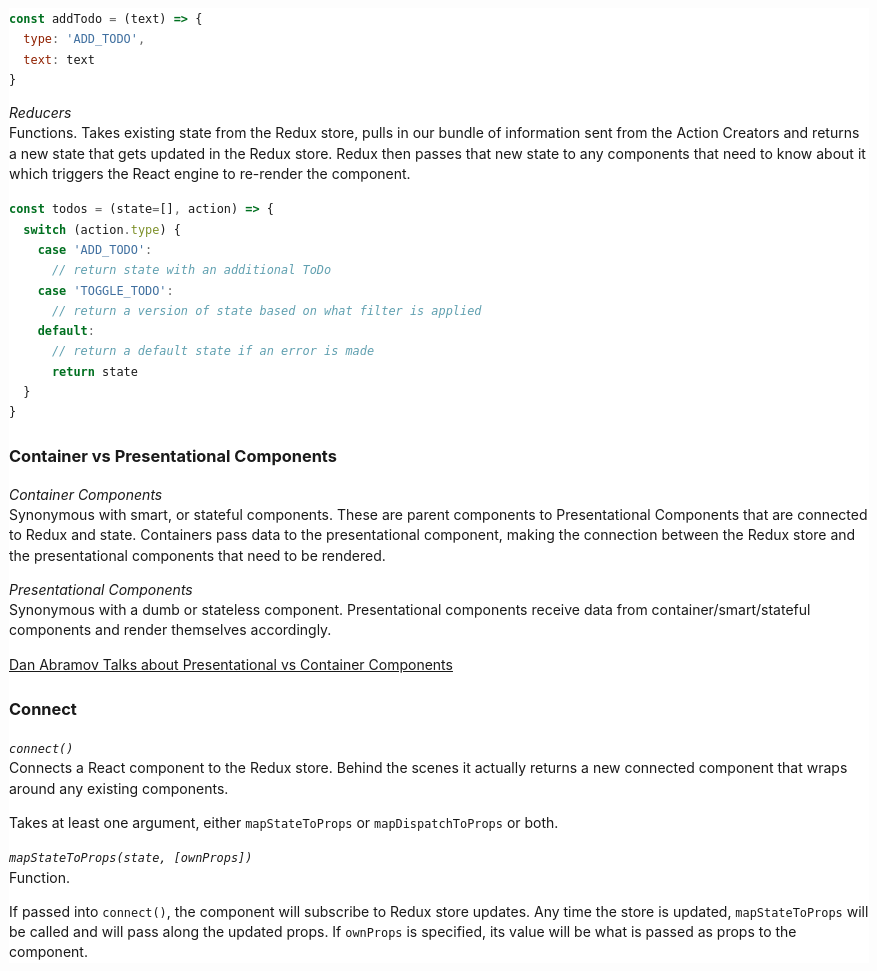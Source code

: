 ```js
const addTodo = (text) => {
  type: 'ADD_TODO',
  text: text
}
```

*Reducers*  
Functions. Takes existing state from the Redux store, pulls in our bundle of information sent from the Action Creators and returns a new state that gets updated in the Redux store. Redux then passes that new state to any components that need to know about it which triggers the React engine to re-render the component.  

```js
const todos = (state=[], action) => {
  switch (action.type) {
    case 'ADD_TODO':
      // return state with an additional ToDo
    case 'TOGGLE_TODO':
      // return a version of state based on what filter is applied
    default:
      // return a default state if an error is made
      return state
  }
}

```


### Container vs Presentational Components

*Container Components*  
Synonymous with smart, or stateful components. These are parent components to Presentational Components that are connected to Redux and state. Containers pass data to the presentational component, making the connection between the Redux store and the presentational components that need to be rendered.

*Presentational Components*  
Synonymous with a dumb or stateless component. Presentational components receive data from container/smart/stateful components and render themselves accordingly.

[Dan Abramov Talks about Presentational vs Container Components](https://medium.com/@dan_abramov/smart-and-dumb-components-7ca2f9a7c7d0#.v3t2z819q)

### Connect

*`connect()`*  
Connects a React component to the Redux store. Behind the scenes it actually returns a new connected component that wraps around any existing components.  

Takes at least one argument, either `mapStateToProps` or `mapDispatchToProps` or both.

*`mapStateToProps(state, [ownProps])`*  
Function.   

If passed into `connect()`, the component will subscribe to Redux store updates. Any time the store is updated, `mapStateToProps` will be called and will pass along the updated props. If `ownProps` is specified, its value will be what is passed as props to the component.
